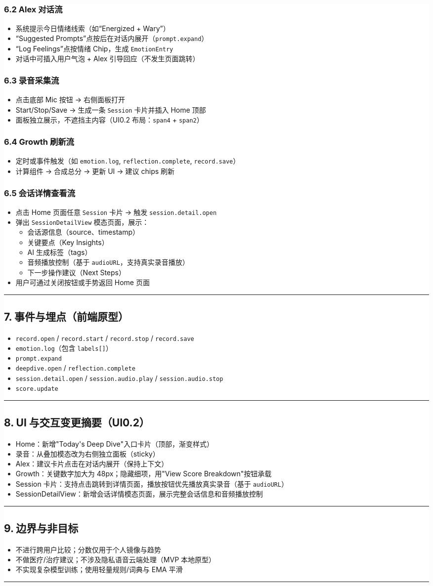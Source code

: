 ### 6.2 Alex 对话流
- 系统提示今日情绪线索（如“Energized + Wary”）
- “Suggested Prompts”点按后在对话内展开（`prompt.expand`）
- “Log Feelings”点按情绪 Chip，生成 `EmotionEntry`
- 对话中可插入用户气泡 + Alex 引导回应（不发生页面跳转）

### 6.3 录音采集流
- 点击底部 Mic 按钮 → 右侧面板打开
- Start/Stop/Save → 生成一条 `Session` 卡片并插入 Home 顶部
- 面板独立展示，不遮挡主内容（UI0.2 布局：`span4` + `span2`）

### 6.4 Growth 刷新流
- 定时或事件触发（如 `emotion.log`, `reflection.complete`, `record.save`）
- 计算组件 → 合成总分 → 更新 UI → 建议 chips 刷新

### 6.5 会话详情查看流
- 点击 Home 页面任意 `Session` 卡片 → 触发 `session.detail.open`
- 弹出 `SessionDetailView` 模态页面，展示：
  - 会话源信息（source、timestamp）
  - 关键要点（Key Insights）
  - AI 生成标签（tags）
  - 音频播放控制（基于 `audioURL`，支持真实录音播放）
  - 下一步操作建议（Next Steps）
- 用户可通过关闭按钮或手势返回 Home 页面

---

## 7. 事件与埋点（前端原型）
- `record.open` / `record.start` / `record.stop` / `record.save`
- `emotion.log`（包含 `labels[]`）
- `prompt.expand`
- `deepdive.open` / `reflection.complete`
- `session.detail.open` / `session.audio.play` / `session.audio.stop`
- `score.update`

---

## 8. UI 与交互变更摘要（UI0.2）
- Home：新增"Today's Deep Dive"入口卡片（顶部，渐变样式）
- 录音：从叠加模态改为右侧独立面板（sticky）
- Alex：建议卡片点击在对话内展开（保持上下文）
- Growth：关键数字加大为 48px；隐藏细项，用"View Score Breakdown"按钮承载
- Session 卡片：支持点击跳转到详情页面，播放按钮优先播放真实录音（基于 `audioURL`）
- SessionDetailView：新增会话详情模态页面，展示完整会话信息和音频播放控制

---

## 9. 边界与非目标
- 不进行跨用户比较；分数仅用于个人镜像与趋势
- 不做医疗/治疗建议；不涉及隐私语音云端处理（MVP 本地原型）
- 不实现复杂模型训练；使用轻量规则/词典与 EMA 平滑

---